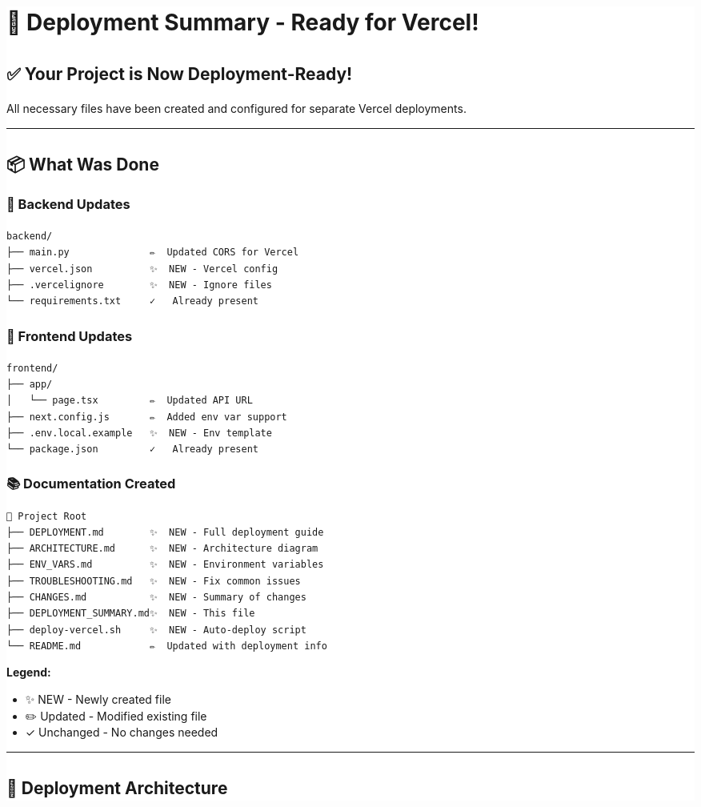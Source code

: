 # 🚀 Deployment Summary - Ready for Vercel!

## ✅ Your Project is Now Deployment-Ready!

All necessary files have been created and configured for separate Vercel deployments.

---

## 📦 What Was Done

### 🔧 Backend Updates
```
backend/
├── main.py              ✏️  Updated CORS for Vercel
├── vercel.json          ✨  NEW - Vercel config
├── .vercelignore        ✨  NEW - Ignore files
└── requirements.txt     ✓   Already present
```

### 🎨 Frontend Updates
```
frontend/
├── app/
│   └── page.tsx         ✏️  Updated API URL
├── next.config.js       ✏️  Added env var support
├── .env.local.example   ✨  NEW - Env template
└── package.json         ✓   Already present
```

### 📚 Documentation Created
```
📁 Project Root
├── DEPLOYMENT.md        ✨  NEW - Full deployment guide
├── ARCHITECTURE.md      ✨  NEW - Architecture diagram
├── ENV_VARS.md          ✨  NEW - Environment variables
├── TROUBLESHOOTING.md   ✨  NEW - Fix common issues
├── CHANGES.md           ✨  NEW - Summary of changes
├── DEPLOYMENT_SUMMARY.md✨  NEW - This file
├── deploy-vercel.sh     ✨  NEW - Auto-deploy script
└── README.md            ✏️  Updated with deployment info
```

**Legend:**
- ✨ NEW - Newly created file
- ✏️ Updated - Modified existing file
- ✓ Unchanged - No changes needed

---

## 🎯 Deployment Architecture
